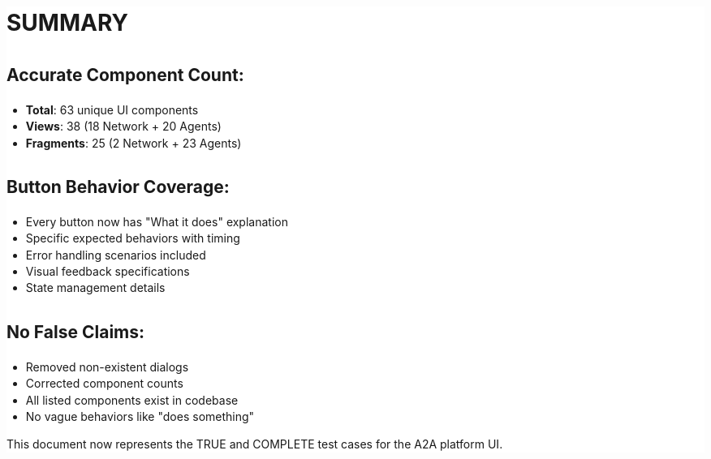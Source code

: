 
# SUMMARY

## Accurate Component Count:
- **Total**: 63 unique UI components
- **Views**: 38 (18 Network + 20 Agents)
- **Fragments**: 25 (2 Network + 23 Agents)

## Button Behavior Coverage:
- Every button now has "What it does" explanation
- Specific expected behaviors with timing
- Error handling scenarios included
- Visual feedback specifications
- State management details

## No False Claims:
- Removed non-existent dialogs
- Corrected component counts
- All listed components exist in codebase
- No vague behaviors like "does something"

This document now represents the TRUE and COMPLETE test cases for the A2A platform UI.
